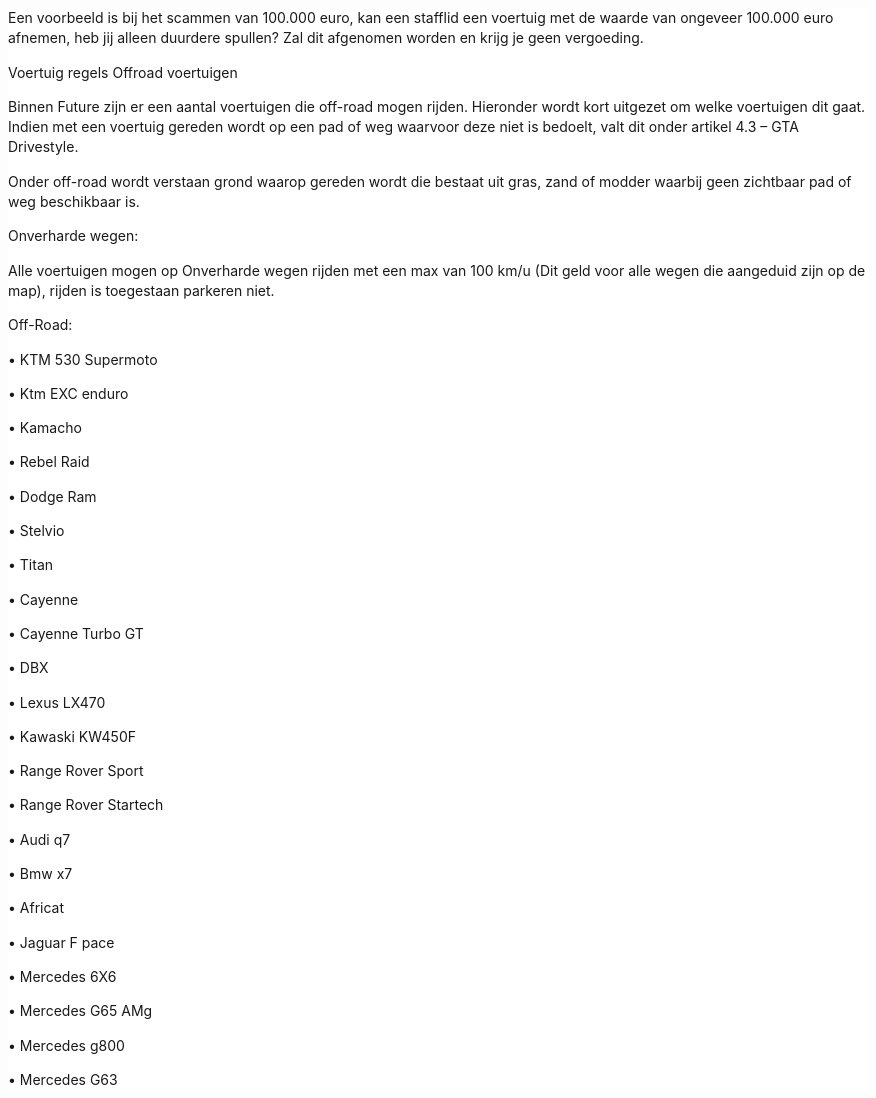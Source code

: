 Een voorbeeld is bij het scammen van 100.000 euro, kan een stafflid een voertuig met de waarde van ongeveer 100.000 euro afnemen, heb jij alleen duurdere spullen? Zal dit afgenomen worden en krijg je geen vergoeding.

Voertuig regels
Offroad voertuigen

Binnen Future zijn er een aantal voertuigen die off-road mogen rijden. Hieronder wordt kort uitgezet om welke voertuigen dit gaat. Indien met een voertuig gereden wordt op een pad of weg waarvoor deze niet is bedoelt, valt dit onder artikel 4.3 – GTA Drivestyle.

Onder off-road wordt verstaan grond waarop gereden wordt die bestaat uit gras, zand of modder waarbij geen zichtbaar pad of weg beschikbaar is.

Onverharde wegen:

Alle voertuigen mogen op Onverharde wegen rijden met een max van 100 km/u (Dit geld voor alle wegen die aangeduid zijn op de map), rijden is toegestaan parkeren niet.

Off-Road:

• KTM 530 Supermoto

• Ktm EXC enduro

• Kamacho

• Rebel Raid

• Dodge Ram

• Stelvio

• Titan

• Cayenne

• Cayenne Turbo GT

• DBX

• Lexus LX470

• Kawaski KW450F

• Range Rover Sport

• Range Rover Startech

• Audi q7

• Bmw x7

• Africat

• Jaguar F pace

• Mercedes 6X6

• Mercedes G65 AMg

• Mercedes g800

• Mercedes G63
